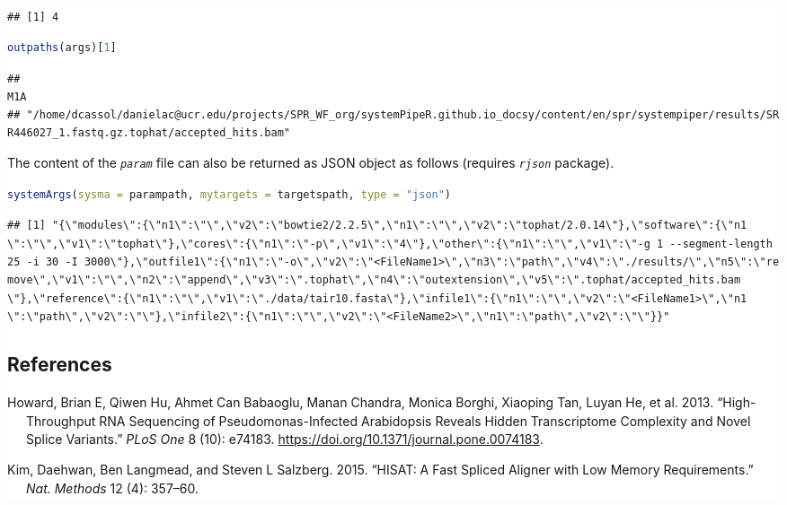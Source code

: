     ## [1] 4

``` r
outpaths(args)[1]
```

    ##                                                                                                                                                               M1A 
    ## "/home/dcassol/danielac@ucr.edu/projects/SPR_WF_org/systemPipeR.github.io_docsy/content/en/spr/systempiper/results/SRR446027_1.fastq.gz.tophat/accepted_hits.bam"

The content of the *`param`* file can also be returned as JSON object as follows (requires *`rjson`* package).

``` r
systemArgs(sysma = parampath, mytargets = targetspath, type = "json")
```

    ## [1] "{\"modules\":{\"n1\":\"\",\"v2\":\"bowtie2/2.2.5\",\"n1\":\"\",\"v2\":\"tophat/2.0.14\"},\"software\":{\"n1\":\"\",\"v1\":\"tophat\"},\"cores\":{\"n1\":\"-p\",\"v1\":\"4\"},\"other\":{\"n1\":\"\",\"v1\":\"-g 1 --segment-length 25 -i 30 -I 3000\"},\"outfile1\":{\"n1\":\"-o\",\"v2\":\"<FileName1>\",\"n3\":\"path\",\"v4\":\"./results/\",\"n5\":\"remove\",\"v1\":\"\",\"n2\":\"append\",\"v3\":\".tophat\",\"n4\":\"outextension\",\"v5\":\".tophat/accepted_hits.bam\"},\"reference\":{\"n1\":\"\",\"v1\":\"./data/tair10.fasta\"},\"infile1\":{\"n1\":\"\",\"v2\":\"<FileName1>\",\"n1\":\"path\",\"v2\":\"\"},\"infile2\":{\"n1\":\"\",\"v2\":\"<FileName2>\",\"n1\":\"path\",\"v2\":\"\"}}"

## References

<div id="refs" class="references csl-bib-body hanging-indent">

<div id="ref-Howard2013-fq" class="csl-entry">

Howard, Brian E, Qiwen Hu, Ahmet Can Babaoglu, Manan Chandra, Monica Borghi, Xiaoping Tan, Luyan He, et al. 2013. “High-Throughput RNA Sequencing of Pseudomonas-Infected Arabidopsis Reveals Hidden Transcriptome Complexity and Novel Splice Variants.” *PLoS One* 8 (10): e74183. <https://doi.org/10.1371/journal.pone.0074183>.

</div>

<div id="ref-Kim2015-ve" class="csl-entry">

Kim, Daehwan, Ben Langmead, and Steven L Salzberg. 2015. “HISAT: A Fast Spliced Aligner with Low Memory Requirements.” *Nat. Methods* 12 (4): 357–60.

</div>

</div>
